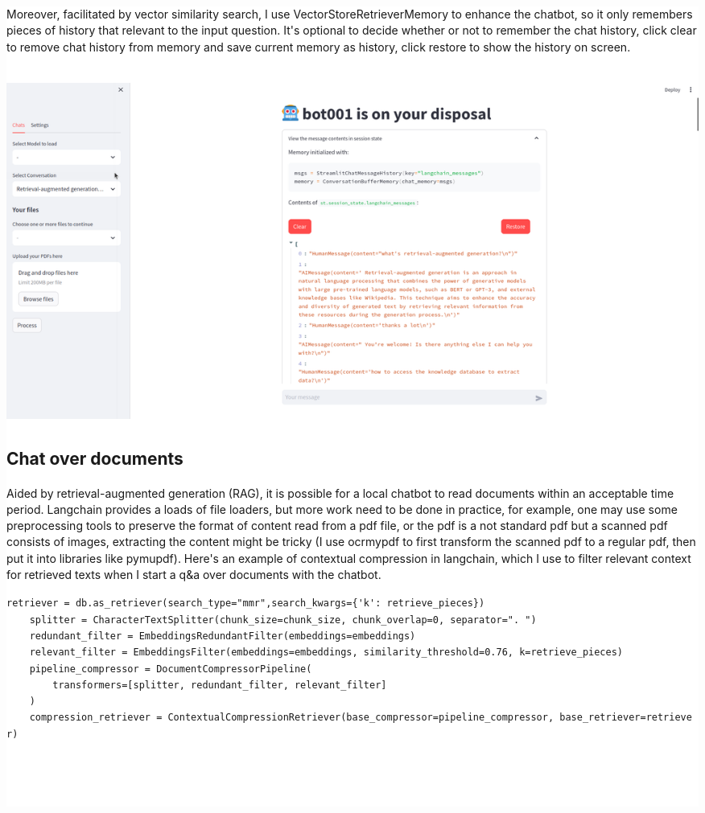 Moreover, facilitated by vector similarity search, I use VectorStoreRetrieverMemory to enhance the chatbot, so it only remembers pieces of history that relevant to the input question. It's optional to decide whether or not to remember the chat history, click clear to remove chat history from memory and save current memory as history, click restore to show the history on screen.

<br>
<img src='/images/img/chatbot/rag.png' alt="rag">
<br>

Chat over documents
------

Aided by retrieval-augmented generation (RAG), it is possible for a local chatbot to read documents within an acceptable time period. Langchain provides a loads of file loaders, but more work need to be done in practice, for example, one may use some preprocessing tools to preserve the format of content read from a pdf file, or the pdf is a not standard pdf but a scanned pdf consists of images, extracting the content might be tricky (I use ocrmypdf to first transform the scanned pdf to a regular pdf, then put it into libraries like pymupdf). Here's an example of contextual compression in langchain, which I use to filter relevant context for retrieved texts when I start a q&a over documents with the chatbot.

<pre><code class="python">retriever = db.as_retriever(search_type="mmr",search_kwargs={'k': retrieve_pieces})
    splitter = CharacterTextSplitter(chunk_size=chunk_size, chunk_overlap=0, separator=". ")
    redundant_filter = EmbeddingsRedundantFilter(embeddings=embeddings)
    relevant_filter = EmbeddingsFilter(embeddings=embeddings, similarity_threshold=0.76, k=retrieve_pieces) 
    pipeline_compressor = DocumentCompressorPipeline(
        transformers=[splitter, redundant_filter, relevant_filter]
    )
    compression_retriever = ContextualCompressionRetriever(base_compressor=pipeline_compressor, base_retriever=retriever)
    